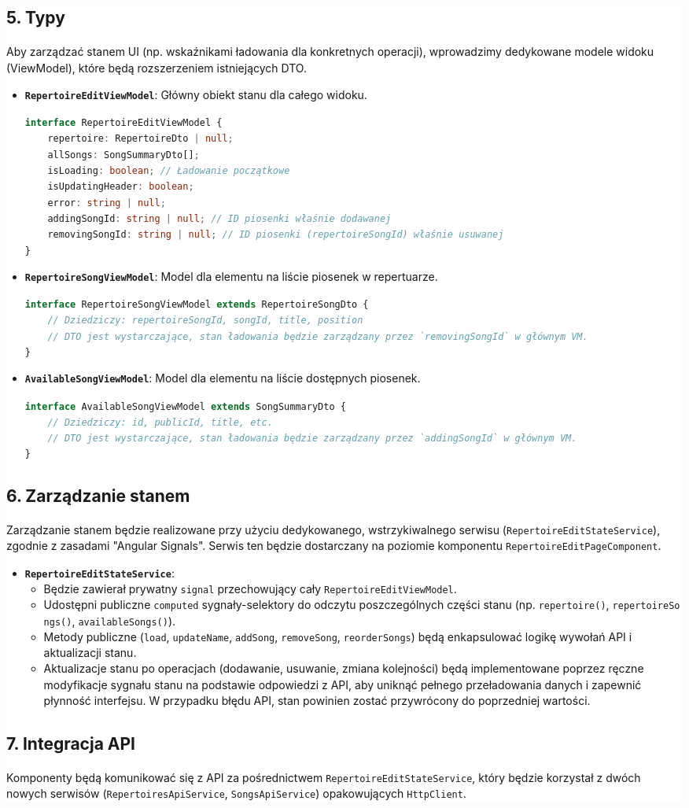 ## 5. Typy
Aby zarządzać stanem UI (np. wskaźnikami ładowania dla konkretnych operacji), wprowadzimy dedykowane modele widoku (ViewModel), które będą rozszerzeniem istniejących DTO.

-   **`RepertoireEditViewModel`**: Główny obiekt stanu dla całego widoku.
    ```typescript
    interface RepertoireEditViewModel {
        repertoire: RepertoireDto | null;
        allSongs: SongSummaryDto[];
        isLoading: boolean; // Ładowanie początkowe
        isUpdatingHeader: boolean;
        error: string | null;
        addingSongId: string | null; // ID piosenki właśnie dodawanej
        removingSongId: string | null; // ID piosenki (repertoireSongId) właśnie usuwanej
    }
    ```

-   **`RepertoireSongViewModel`**: Model dla elementu na liście piosenek w repertuarze.
    ```typescript
    interface RepertoireSongViewModel extends RepertoireSongDto {
        // Dziedziczy: repertoireSongId, songId, title, position
        // DTO jest wystarczające, stan ładowania będzie zarządzany przez `removingSongId` w głównym VM.
    }
    ```

-   **`AvailableSongViewModel`**: Model dla elementu na liście dostępnych piosenek.
    ```typescript
    interface AvailableSongViewModel extends SongSummaryDto {
        // Dziedziczy: id, publicId, title, etc.
        // DTO jest wystarczające, stan ładowania będzie zarządzany przez `addingSongId` w głównym VM.
    }
    ```

## 6. Zarządzanie stanem
Zarządzanie stanem będzie realizowane przy użyciu dedykowanego, wstrzykiwalnego serwisu (`RepertoireEditStateService`), zgodnie z zasadami "Angular Signals". Serwis ten będzie dostarczany na poziomie komponentu `RepertoireEditPageComponent`.

-   **`RepertoireEditStateService`**:
    -   Będzie zawierał prywatny `signal` przechowujący cały `RepertoireEditViewModel`.
    -   Udostępni publiczne `computed` sygnały-selektory do odczytu poszczególnych części stanu (np. `repertoire()`, `repertoireSongs()`, `availableSongs()`).
    -   Metody publiczne (`load`, `updateName`, `addSong`, `removeSong`, `reorderSongs`) będą enkapsulować logikę wywołań API i aktualizacji stanu.
    -   Aktualizacje stanu po operacjach (dodawanie, usuwanie, zmiana kolejności) będą implementowane poprzez ręczne modyfikacje sygnału stanu na podstawie odpowiedzi z API, aby uniknąć pełnego przeładowania danych i zapewnić płynność interfejsu. W przypadku błędu API, stan powinien zostać przywrócony do poprzedniej wartości.

## 7. Integracja API
Komponenty będą komunikować się z API za pośrednictwem `RepertoireEditStateService`, który będzie korzystał z dwóch nowych serwisów (`RepertoiresApiService`, `SongsApiService`) opakowujących `HttpClient`.
